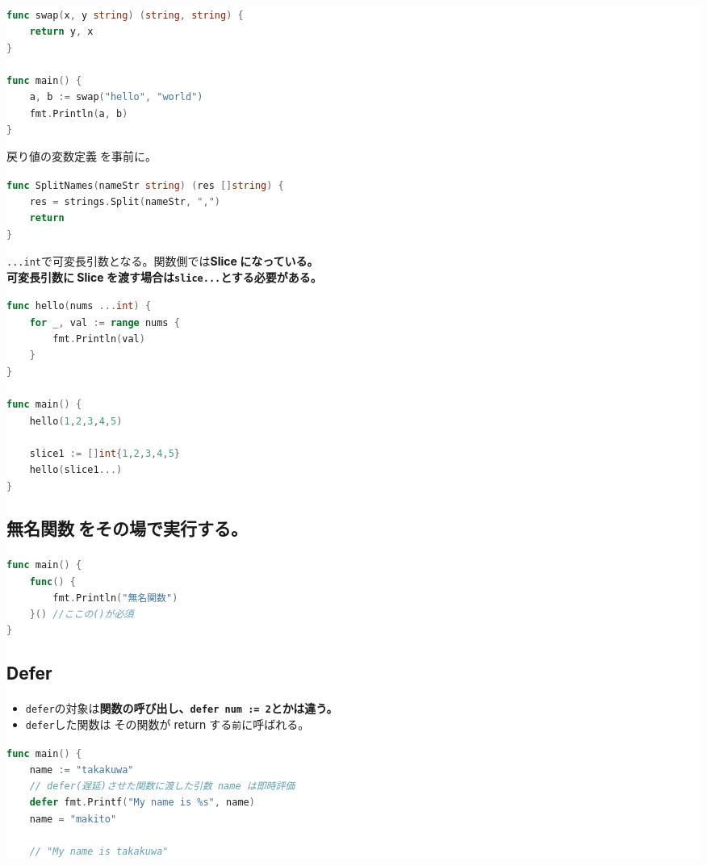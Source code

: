 ```go
func swap(x, y string) (string, string) {
    return y, x
}

func main() {
    a, b := swap("hello", "world")
    fmt.Println(a, b)
}
```

戻り値の変数定義 を事前に。

```go
func SplitNames(nameStr string) (res []string) {
    res = strings.Split(nameStr, ",")
    return
}
```

`...int`で可変長引数となる。関数側では**Slice になっている。**<br>
**可変長引数に Slice を渡す場合は`slice...`とする必要がある。**

```go
func hello(nums ...int) {
    for _, val := range nums {
        fmt.Println(val)
    }
}

func main() {
    hello(1,2,3,4,5)

    slice1 := []int{1,2,3,4,5}
    hello(slice1...)
}
```

## 無名関数 をその場で実行する。

```go
func main() {
    func() {
        fmt.Println("無名関数")
    }() //ここの()が必須
}
```

## Defer

- `defer`の対象は**関数の呼び出し、`defer num := 2`とかは違う。**
- `defer`した関数は その関数が return する`前`に呼ばれる。

```go
func main() {
    name := "takakuwa"
    // defer(遅延)させた関数に渡した引数 name は即時評価
    defer fmt.Printf("My name is %s", name)
    name = "makito"

    // "My name is takakuwa"
```
